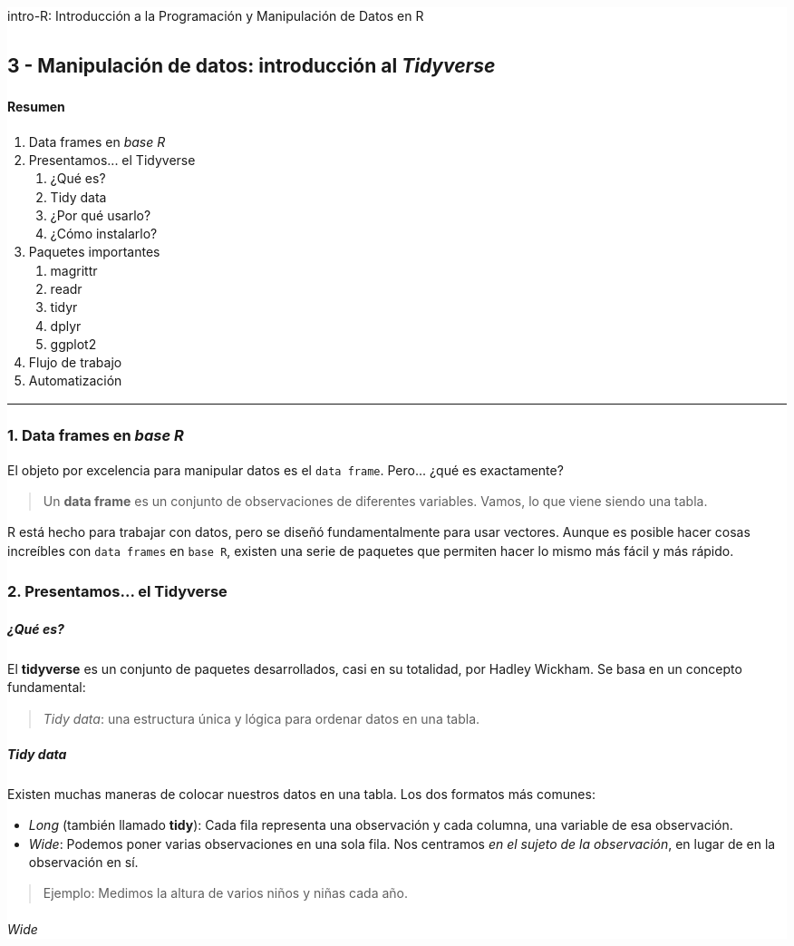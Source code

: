 intro-R: Introducción a la Programación y Manipulación de Datos en R

## 3 - Manipulación de datos: introducción al _Tidyverse_

#### Resumen

1. Data frames en _base R_
2. Presentamos... el Tidyverse
   1. ¿Qué es?
   2. Tidy data
   3. ¿Por qué usarlo?
   4. ¿Cómo instalarlo?
3. Paquetes importantes
   1. magrittr
   2. readr
   3. tidyr
   4. dplyr
   5. ggplot2
4. Flujo de trabajo
5. Automatización

----------------------

### 1. Data frames en _base R_

El objeto por excelencia para manipular datos es el `data frame`. Pero... ¿qué es exactamente?

> Un **data frame** es un conjunto de observaciones de diferentes variables. Vamos, lo que viene siendo una tabla.

R está hecho para trabajar con datos, pero se diseñó fundamentalmente para usar vectores. Aunque es posible hacer cosas increíbles con `data frames` en `base R`, existen una serie de paquetes que permiten hacer lo mismo más fácil y más rápido.

### 2. Presentamos... el Tidyverse

##### ¿Qué es?

El **tidyverse** es un conjunto de paquetes desarrollados, casi en su totalidad, por Hadley Wickham. Se basa en un concepto fundamental:

> _Tidy data_: una estructura única y lógica para ordenar datos en una tabla.

##### Tidy data

Existen muchas maneras de colocar nuestros datos en una tabla. Los dos formatos más comunes:

- _Long_ (también llamado **tidy**): Cada fila representa una observación y cada columna, una variable de esa observación.
- _Wide_: Podemos poner varias observaciones en una sola fila. Nos centramos _en el sujeto de la observación_, en lugar de en la observación en sí.

> Ejemplo:  Medimos la altura de varios niños y niñas cada año.

###### Wide
